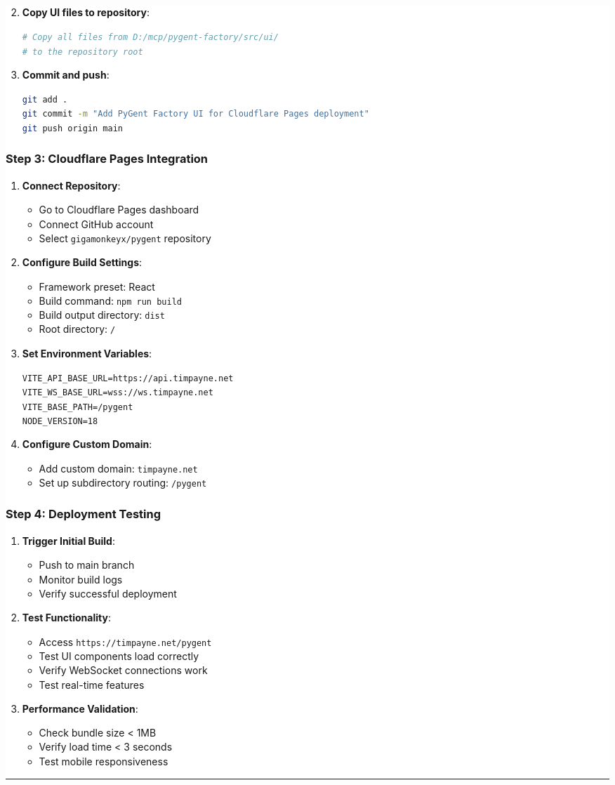 2. **Copy UI files to repository**:
   ```bash
   # Copy all files from D:/mcp/pygent-factory/src/ui/
   # to the repository root
   ```

3. **Commit and push**:
   ```bash
   git add .
   git commit -m "Add PyGent Factory UI for Cloudflare Pages deployment"
   git push origin main
   ```

### **Step 3: Cloudflare Pages Integration**
1. **Connect Repository**:
   - Go to Cloudflare Pages dashboard
   - Connect GitHub account
   - Select `gigamonkeyx/pygent` repository

2. **Configure Build Settings**:
   - Framework preset: React
   - Build command: `npm run build`
   - Build output directory: `dist`
   - Root directory: `/`

3. **Set Environment Variables**:
   ```
   VITE_API_BASE_URL=https://api.timpayne.net
   VITE_WS_BASE_URL=wss://ws.timpayne.net
   VITE_BASE_PATH=/pygent
   NODE_VERSION=18
   ```

4. **Configure Custom Domain**:
   - Add custom domain: `timpayne.net`
   - Set up subdirectory routing: `/pygent`

### **Step 4: Deployment Testing**
1. **Trigger Initial Build**:
   - Push to main branch
   - Monitor build logs
   - Verify successful deployment

2. **Test Functionality**:
   - Access `https://timpayne.net/pygent`
   - Test UI components load correctly
   - Verify WebSocket connections work
   - Test real-time features

3. **Performance Validation**:
   - Check bundle size < 1MB
   - Verify load time < 3 seconds
   - Test mobile responsiveness

---
